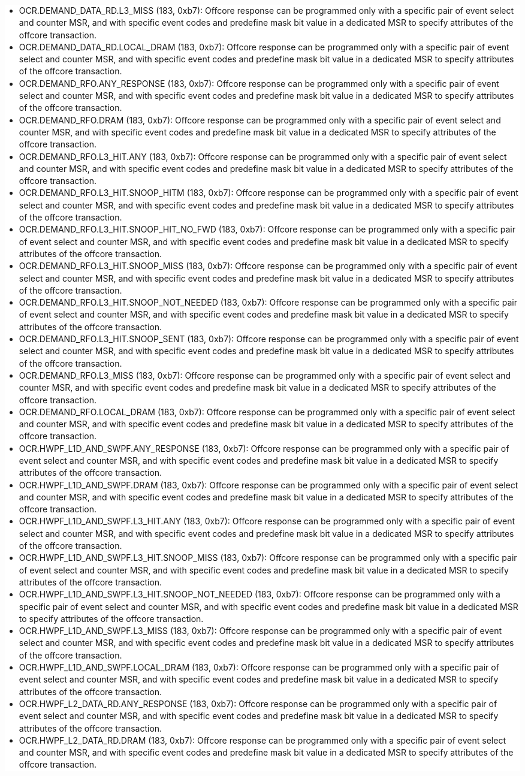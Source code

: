 - OCR.DEMAND_DATA_RD.L3_MISS (183, 0xb7): Offcore response can be programmed only with a specific pair of event select and counter MSR, and with specific event codes and predefine mask bit value in a dedicated MSR to specify attributes of the offcore transaction.
- OCR.DEMAND_DATA_RD.LOCAL_DRAM (183, 0xb7): Offcore response can be programmed only with a specific pair of event select and counter MSR, and with specific event codes and predefine mask bit value in a dedicated MSR to specify attributes of the offcore transaction.
- OCR.DEMAND_RFO.ANY_RESPONSE (183, 0xb7): Offcore response can be programmed only with a specific pair of event select and counter MSR, and with specific event codes and predefine mask bit value in a dedicated MSR to specify attributes of the offcore transaction.
- OCR.DEMAND_RFO.DRAM (183, 0xb7): Offcore response can be programmed only with a specific pair of event select and counter MSR, and with specific event codes and predefine mask bit value in a dedicated MSR to specify attributes of the offcore transaction.
- OCR.DEMAND_RFO.L3_HIT.ANY (183, 0xb7): Offcore response can be programmed only with a specific pair of event select and counter MSR, and with specific event codes and predefine mask bit value in a dedicated MSR to specify attributes of the offcore transaction.
- OCR.DEMAND_RFO.L3_HIT.SNOOP_HITM (183, 0xb7): Offcore response can be programmed only with a specific pair of event select and counter MSR, and with specific event codes and predefine mask bit value in a dedicated MSR to specify attributes of the offcore transaction.
- OCR.DEMAND_RFO.L3_HIT.SNOOP_HIT_NO_FWD (183, 0xb7): Offcore response can be programmed only with a specific pair of event select and counter MSR, and with specific event codes and predefine mask bit value in a dedicated MSR to specify attributes of the offcore transaction.
- OCR.DEMAND_RFO.L3_HIT.SNOOP_MISS (183, 0xb7): Offcore response can be programmed only with a specific pair of event select and counter MSR, and with specific event codes and predefine mask bit value in a dedicated MSR to specify attributes of the offcore transaction.
- OCR.DEMAND_RFO.L3_HIT.SNOOP_NOT_NEEDED (183, 0xb7): Offcore response can be programmed only with a specific pair of event select and counter MSR, and with specific event codes and predefine mask bit value in a dedicated MSR to specify attributes of the offcore transaction.
- OCR.DEMAND_RFO.L3_HIT.SNOOP_SENT (183, 0xb7): Offcore response can be programmed only with a specific pair of event select and counter MSR, and with specific event codes and predefine mask bit value in a dedicated MSR to specify attributes of the offcore transaction.
- OCR.DEMAND_RFO.L3_MISS (183, 0xb7): Offcore response can be programmed only with a specific pair of event select and counter MSR, and with specific event codes and predefine mask bit value in a dedicated MSR to specify attributes of the offcore transaction.
- OCR.DEMAND_RFO.LOCAL_DRAM (183, 0xb7): Offcore response can be programmed only with a specific pair of event select and counter MSR, and with specific event codes and predefine mask bit value in a dedicated MSR to specify attributes of the offcore transaction.
- OCR.HWPF_L1D_AND_SWPF.ANY_RESPONSE (183, 0xb7): Offcore response can be programmed only with a specific pair of event select and counter MSR, and with specific event codes and predefine mask bit value in a dedicated MSR to specify attributes of the offcore transaction.
- OCR.HWPF_L1D_AND_SWPF.DRAM (183, 0xb7): Offcore response can be programmed only with a specific pair of event select and counter MSR, and with specific event codes and predefine mask bit value in a dedicated MSR to specify attributes of the offcore transaction.
- OCR.HWPF_L1D_AND_SWPF.L3_HIT.ANY (183, 0xb7): Offcore response can be programmed only with a specific pair of event select and counter MSR, and with specific event codes and predefine mask bit value in a dedicated MSR to specify attributes of the offcore transaction.
- OCR.HWPF_L1D_AND_SWPF.L3_HIT.SNOOP_MISS (183, 0xb7): Offcore response can be programmed only with a specific pair of event select and counter MSR, and with specific event codes and predefine mask bit value in a dedicated MSR to specify attributes of the offcore transaction.
- OCR.HWPF_L1D_AND_SWPF.L3_HIT.SNOOP_NOT_NEEDED (183, 0xb7): Offcore response can be programmed only with a specific pair of event select and counter MSR, and with specific event codes and predefine mask bit value in a dedicated MSR to specify attributes of the offcore transaction.
- OCR.HWPF_L1D_AND_SWPF.L3_MISS (183, 0xb7): Offcore response can be programmed only with a specific pair of event select and counter MSR, and with specific event codes and predefine mask bit value in a dedicated MSR to specify attributes of the offcore transaction.
- OCR.HWPF_L1D_AND_SWPF.LOCAL_DRAM (183, 0xb7): Offcore response can be programmed only with a specific pair of event select and counter MSR, and with specific event codes and predefine mask bit value in a dedicated MSR to specify attributes of the offcore transaction.
- OCR.HWPF_L2_DATA_RD.ANY_RESPONSE (183, 0xb7): Offcore response can be programmed only with a specific pair of event select and counter MSR, and with specific event codes and predefine mask bit value in a dedicated MSR to specify attributes of the offcore transaction.
- OCR.HWPF_L2_DATA_RD.DRAM (183, 0xb7): Offcore response can be programmed only with a specific pair of event select and counter MSR, and with specific event codes and predefine mask bit value in a dedicated MSR to specify attributes of the offcore transaction.